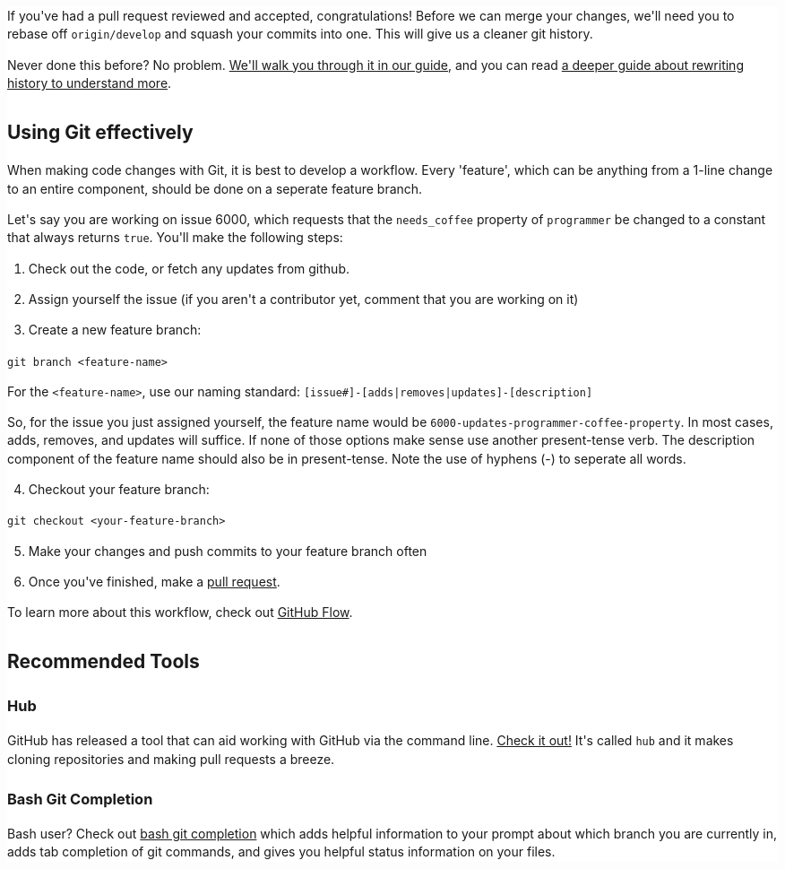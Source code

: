 If you've had a pull request reviewed and accepted, congratulations! Before we can merge your changes, we'll need you to rebase off `origin/develop` and squash your commits into one. This will give us a cleaner git history.

Never done this before? No problem. [We'll walk you through it in our guide](../docs/SQUASHING.md), and you can read [a deeper guide about rewriting history to understand more](https://git-scm.com/book/en/v2/Git-Tools-Rewriting-History).

## Using Git effectively

When making code changes with Git, it is best to develop a workflow. Every 'feature', which can be anything from a 1-line change to an entire component, should be done on a seperate feature branch.

Let's say you are working on issue 6000, which requests that the `needs_coffee` property of `programmer` be changed to a constant that always returns `true`. You'll make the following steps:

1. Check out the code, or fetch any updates from github.

2. Assign yourself the issue (if you aren't a contributor yet, comment that you are working on it)

3. Create a new feature branch:

```shell
git branch <feature-name>
```

For the `<feature-name>`, use our naming standard: `[issue#]-[adds|removes|updates]-[description]`

So, for the issue you just assigned yourself, the feature name would be `6000-updates-programmer-coffee-property`. In most cases, adds, removes, and updates will suffice. If none of those options make sense use another present-tense verb. The description component of the feature name should also be in present-tense. Note the use of hyphens (-) to seperate all words.

4. Checkout your feature branch:

```shell
git checkout <your-feature-branch>
```

5. Make your changes and push commits to your feature branch often

6. Once you've finished, make a [pull request](#i-finished-my-changes).

To learn more about this workflow, check out [GitHub Flow](http://scottchacon.com/2011/08/31/github-flow.html).

## Recommended Tools

### Hub

GitHub has released a tool that can aid working with GitHub via the command line. [Check it out!](https://github.com/github/hub) It's called `hub` and it makes cloning repositories and making pull requests a breeze.

### Bash Git Completion

Bash user? Check out [bash git completion](https://git-scm.com/book/en/v2/Git-in-Other-Environments-Git-in-Bash) which adds helpful information to your prompt about which branch you are currently in, adds tab completion of git commands, and gives you helpful status information on your files.

